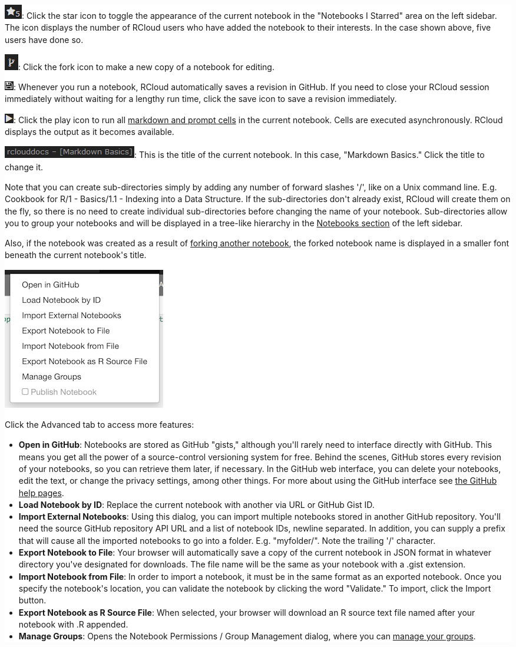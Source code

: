 ![Header Bar: Star Icon](img/header_star.png): Click the star icon to toggle the appearance of the current notebook in the "Notebooks I Starred" area on the left sidebar. The icon displays the number of RCloud users who have added the notebook to their interests. In the case shown above, five users have done so.

![Header Bar: Fork Icon](img/header_fork.png): Click the fork icon to make a new copy of a notebook for editing.

![Header Bar: Save Icon](img/header_save.png): Whenever you run a notebook, RCloud automatically saves a revision in GitHub. If you need to close your RCloud session immediately without waiting for a lengthy run time, click the save icon to save a revision immediately.

![Header Bar: Play or Run Icon](img/header_play.png): Click the play icon to run all [markdown and prompt cells](#cells) in the current notebook. Cells are executed asynchronously. RCloud displays the output as it becomes available.

<a name="notebooktitle"></a>
![Header Bar: Notebook Title](img/header_title.png): This is the title of the current notebook. In this case, "Markdown Basics." Click the title to change it.

Note that you can create sub-directories simply by adding any number of forward slashes '/', like on a Unix command line. E.g. Cookbook for R/1 - Basics/1.1 - Indexing into a Data Structure. If the sub-directories don't already exist, RCloud will create them on the fly, so there is no need to create individual sub-directories before changing the name of your notebook. Sub-directories allow you to group your notebooks and will be displayed in a tree-like hierarchy in the [Notebooks section](#notebooks) of the left sidebar.

Also, if the notebook was created as a result of [forking another notebook](#forkingcopyinganotebook), the forked notebook name is displayed in a smaller font beneath the current notebook's title.

![Header Bar: Advanced Menu](img/header_advanced_menu.png)

Click the Advanced tab to access more features:

* **Open in GitHub**: Notebooks are stored as GitHub "gists," although you'll rarely need to interface directly with GitHub. This means you get all the power of a source-control versioning system for free. Behind the scenes, GitHub stores every revision of your notebooks, so you can retrieve them later, if necessary. In the GitHub web interface, you can delete your notebooks, edit the text, or change the privacy settings, among other things. For more about using the GitHub interface see [the GitHub help pages](https://help.github.com/).
* **Load Notebook by ID**: Replace the current notebook with another via URL or GitHub Gist ID.
* **Import External Notebooks**: Using this dialog, you can import multiple notebooks stored in another GitHub repository. You'll need the source GitHub repository API URL and a list of notebook IDs, newline separated. In addition, you can supply a prefix that will cause all the imported notebooks to go into a folder. E.g. "myfolder/". Note the trailing '/' character.
* **Export Notebook to File**: Your browser will automatically save a copy of the current notebook in JSON format in whatever directory you've designated for downloads. The file name will be the same as your notebook with a .gist extension.
* **Import Notebook from File**: In order to import a notebook, it must be in the same format as an exported notebook. Once you specify the notebook's location, you can validate the notebook by clicking the word "Validate." To import, click the Import button.
* **Export Notebook as R Source File**: When selected, your browser will download an R source text file named after your notebook with .R appended.
* **Manage Groups**: Opens the Notebook Permissions / Group Management dialog, where you can [manage your groups](#protectingyournotebooks).